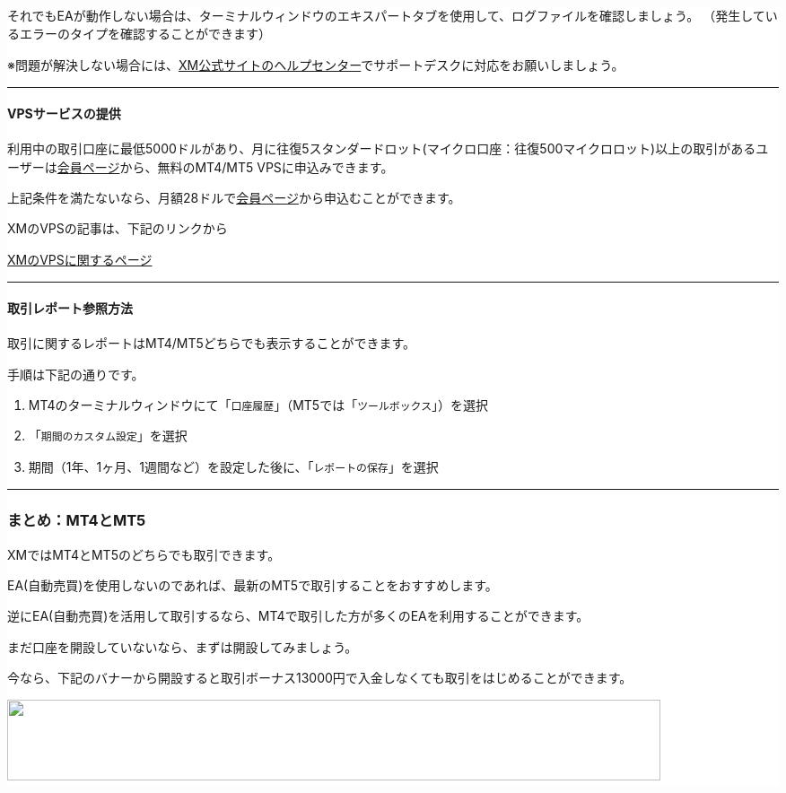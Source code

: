それでもEAが動作しない場合は、ターミナルウィンドウのエキスパートタブを使用して、ログファイルを確認しましょう。
（発生しているエラーのタイプを確認することができます）

※問題が解決しない場合には、<a href="https://clicks.affstrack.com/c?m=92464&amp;c=683835">XM公式サイトのヘルプセンター</a>でサポートデスクに対応をお願いしましょう。

<hr>

#### VPSサービスの提供

利用中の取引口座に最低5000ドルがあり、月に往復5スタンダードロット(マイクロ口座：往復500マイクロロット)以上の取引があるユーザーは<a href="https://clicks.affstrack.com/c?c=550036&amp;l=ja&amp;p=22">会員ページ</a>から、無料のMT4/MT5 VPSに申込みできます。

上記条件を満たないなら、月額28ドルで<a href="https://clicks.affstrack.com/c?c=550036&amp;l=ja&amp;p=22">会員ページ</a>から申込むことができます。

XMのVPSの記事は、下記のリンクから

<a href="https://gnidart-mx.github.io/XM%E3%81%AEVPS/">XMのVPSに関するページ</a>

<hr>


#### 取引レポート参照方法

取引に関するレポートはMT4/MT5どちらでも表示することができます。

手順は下記の通りです。

1. MT4のターミナルウィンドウにて「`口座履歴`」（MT5では「`ツールボックス`」）を選択

2. 「`期間のカスタム設定`」を選択

2. 期間（1年、1ヶ月、1週間など）を設定した後に、「`レポートの保存`」を選択


<hr>

### まとめ：MT4とMT5

XMではMT4とMT5のどちらでも取引できます。

EA(自動売買)を使用しないのであれば、最新のMT5で取引することをおすすめします。

逆にEA(自動売買)を活用して取引するなら、MT4で取引した方が多くのEAを利用することができます。

まだ口座を開設していないなら、まずは開設してみましょう。

今なら、下記のバナーから開設すると取引ボーナス13000円で入金しなくても取引をはじめることができます。

<a href="https://clicks.affstrack.com/c?m=7952&c=550036" referrerpolicy="no-referrer-when-downgrade"><img src="https://ads.affstrack.com/i/7952?c=550036" width="728" height="90" referrerpolicy="no-referrer-when-downgrade"/></a>




